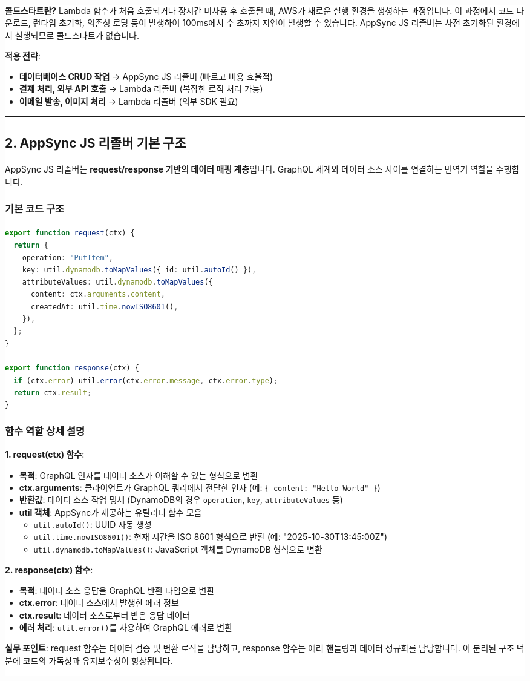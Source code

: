 **콜드스타트란?** Lambda 함수가 처음 호출되거나 장시간 미사용 후 호출될 때, AWS가 새로운 실행 환경을 생성하는 과정입니다. 이 과정에서 코드 다운로드, 런타임 초기화, 의존성 로딩 등이 발생하여 100ms에서 수 초까지 지연이 발생할 수 있습니다. AppSync JS 리졸버는 사전 초기화된 환경에서 실행되므로 콜드스타트가 없습니다.

**적용 전략**:

- **데이터베이스 CRUD 작업** → AppSync JS 리졸버 (빠르고 비용 효율적)
- **결제 처리, 외부 API 호출** → Lambda 리졸버 (복잡한 로직 처리 가능)
- **이메일 발송, 이미지 처리** → Lambda 리졸버 (외부 SDK 필요)

---

## 2. AppSync JS 리졸버 기본 구조

AppSync JS 리졸버는 **request/response 기반의 데이터 매핑 계층**입니다. GraphQL 세계와 데이터 소스 사이를 연결하는 번역기 역할을 수행합니다.

### 기본 코드 구조

```typescript
export function request(ctx) {
  return {
    operation: "PutItem",
    key: util.dynamodb.toMapValues({ id: util.autoId() }),
    attributeValues: util.dynamodb.toMapValues({
      content: ctx.arguments.content,
      createdAt: util.time.nowISO8601(),
    }),
  };
}

export function response(ctx) {
  if (ctx.error) util.error(ctx.error.message, ctx.error.type);
  return ctx.result;
}
```

### 함수 역할 상세 설명

**1. request(ctx) 함수**:

- **목적**: GraphQL 인자를 데이터 소스가 이해할 수 있는 형식으로 변환
- **ctx.arguments**: 클라이언트가 GraphQL 쿼리에서 전달한 인자 (예: `{ content: "Hello World" }`)
- **반환값**: 데이터 소스 작업 명세 (DynamoDB의 경우 `operation`, `key`, `attributeValues` 등)
- **util 객체**: AppSync가 제공하는 유틸리티 함수 모음
  - `util.autoId()`: UUID 자동 생성
  - `util.time.nowISO8601()`: 현재 시간을 ISO 8601 형식으로 반환 (예: "2025-10-30T13:45:00Z")
  - `util.dynamodb.toMapValues()`: JavaScript 객체를 DynamoDB 형식으로 변환

**2. response(ctx) 함수**:

- **목적**: 데이터 소스 응답을 GraphQL 반환 타입으로 변환
- **ctx.error**: 데이터 소스에서 발생한 에러 정보
- **ctx.result**: 데이터 소스로부터 받은 응답 데이터
- **에러 처리**: `util.error()`를 사용하여 GraphQL 에러로 변환

**실무 포인트**: request 함수는 데이터 검증 및 변환 로직을 담당하고, response 함수는 에러 핸들링과 데이터 정규화를 담당합니다. 이 분리된 구조 덕분에 코드의 가독성과 유지보수성이 향상됩니다.

---